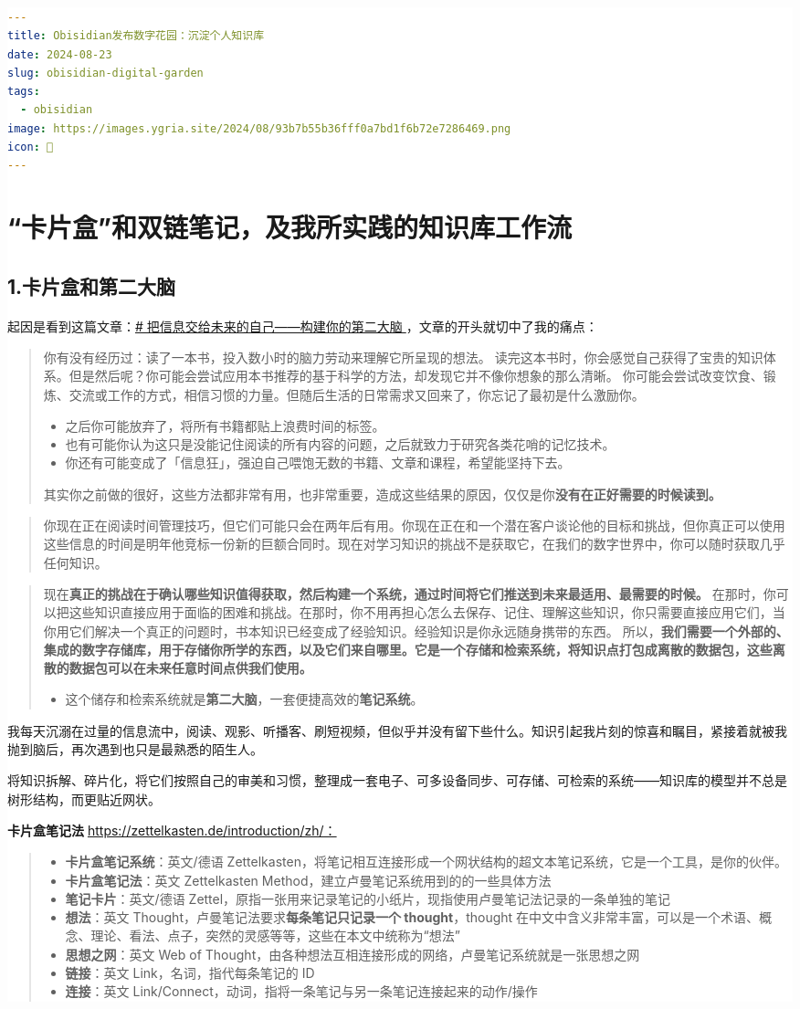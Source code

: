 ```yaml
---
title: Obisidian发布数字花园：沉淀个人知识库
date: 2024-08-23
slug: obisidian-digital-garden
tags:
  - obisidian
image: https://images.ygria.site/2024/08/93b7b55b36fff0a7bd1f6b72e7286469.png
icon: 🏡
---
```



# “卡片盒”和双链笔记，及我所实践的知识库工作流

## 1.卡片盒和第二大脑


起因是看到这篇文章：[# 把信息交给未来的自己——构建你的第二大脑 ](https://www.mrhuangtalk.com/posts/BulidYourSecondBrian/)，文章的开头就切中了我的痛点：


> 你有没有经历过：读了一本书，投入数小时的脑力劳动来理解它所呈现的想法。 读完这本书时，你会感觉自己获得了宝贵的知识体系。但是然后呢？你可能会尝试应用本书推荐的基于科学的方法，却发现它并不像你想象的那么清晰。 你可能会尝试改变饮食、锻炼、交流或工作的方式，相信习惯的力量。但随后生活的日常需求又回来了，你忘记了最初是什么激励你。
> - 之后你可能放弃了，将所有书籍都贴上浪费时间的标签。
> - 也有可能你认为这只是没能记住阅读的所有内容的问题，之后就致力于研究各类花哨的记忆技术。
> - 你还有可能变成了「信息狂」，强迫自己喂饱无数的书籍、文章和课程，希望能坚持下去。
> 
> 其实你之前做的很好，这些方法都非常有用，也非常重要，造成这些结果的原因，仅仅是你**没有在正好需要的时候读到。**

> 你现在正在阅读时间管理技巧，但它们可能只会在两年后有用。你现在正在和一个潜在客户谈论他的目标和挑战，但你真正可以使用这些信息的时间是明年他竞标一份新的巨额合同时。现在对学习知识的挑战不是获取它，在我们的数字世界中，你可以随时获取几乎任何知识。

> 
> 现在**真正的挑战在于确认哪些知识值得获取，然后构建一个系统，通过时间将它们推送到未来最适用、最需要的时候。** 在那时，你可以把这些知识直接应用于面临的困难和挑战。在那时，你不用再担心怎么去保存、记住、理解这些知识，你只需要直接应用它们，当你用它们解决一个真正的问题时，书本知识已经变成了经验知识。经验知识是你永远随身携带的东西。
> 所以，**我们需要一个外部的、集成的数字存储库，用于存储你所学的东西，以及它们来自哪里。它是一个存储和检索系统，将知识点打包成离散的数据包，这些离散的数据包可以在未来任意时间点供我们使用。**
> 
> - 这个储存和检索系统就是**第二大脑**，一套便捷高效的**笔记系统**。

我每天沉溺在过量的信息流中，阅读、观影、听播客、刷短视频，但似乎并没有留下些什么。知识引起我片刻的惊喜和瞩目，紧接着就被我抛到脑后，再次遇到也只是最熟悉的陌生人。

将知识拆解、碎片化，将它们按照自己的审美和习惯，整理成一套电子、可多设备同步、可存储、可检索的系统——知识库的模型并不总是树形结构，而更贴近网状。

**卡片盒笔记法** https://zettelkasten.de/introduction/zh/：

> - **卡片盒笔记系统**：英文/德语 Zettelkasten，将笔记相互连接形成一个网状结构的超文本笔记系统，它是一个工具，是你的伙伴。
> - **卡片盒笔记法**：英文 Zettelkasten Method，建立卢曼笔记系统用到的的一些具体方法
> - **笔记卡片**：英文/德语 Zettel，原指一张用来记录笔记的小纸片，现指使用卢曼笔记法记录的一条单独的笔记
> - **想法**：英文 Thought，卢曼笔记法要求**每条笔记只记录一个 thought**，thought 在中文中含义非常丰富，可以是一个术语、概念、理论、看法、点子，突然的灵感等等，这些在本文中统称为“想法”
> - **思想之网**：英文 Web of Thought，由各种想法互相连接形成的网络，卢曼笔记系统就是一张思想之网
> - **链接**：英文 Link，名词，指代每条笔记的 ID
> - **连接**：英文 Link/Connect，动词，指将一条笔记与另一条笔记连接起来的动作/操作
> 

